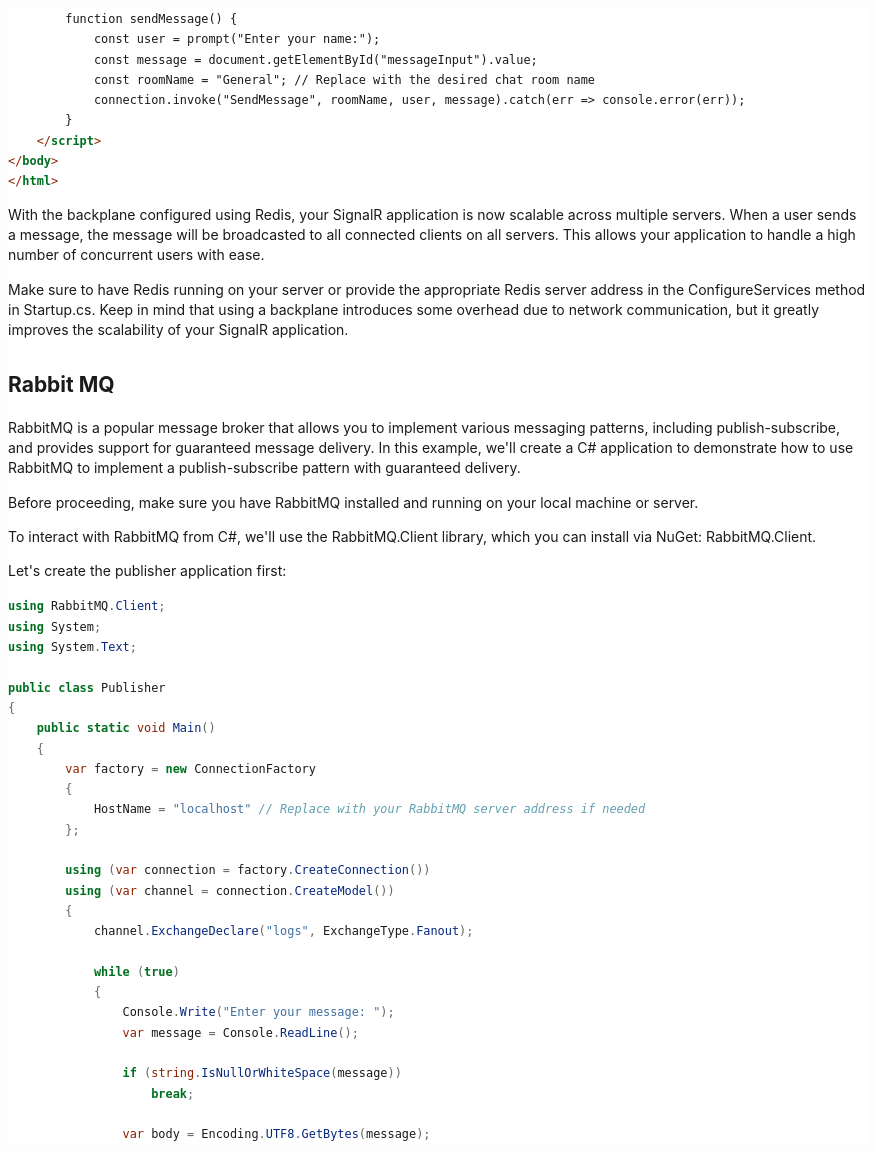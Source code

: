 ```html
        function sendMessage() {
            const user = prompt("Enter your name:");
            const message = document.getElementById("messageInput").value;
            const roomName = "General"; // Replace with the desired chat room name
            connection.invoke("SendMessage", roomName, user, message).catch(err => console.error(err));
        }
    </script>
</body>
</html>

```


With the backplane configured using Redis, your SignalR application is now scalable across multiple servers. When a user sends a message, the message will be broadcasted to all connected clients on all servers. This allows your application to handle a high number of concurrent users with ease.

Make sure to have Redis running on your server or provide the appropriate Redis server address in the ConfigureServices method in Startup.cs. Keep in mind that using a backplane introduces some overhead due to network communication, but it greatly improves the scalability of your SignalR application.

## Rabbit MQ

RabbitMQ is a popular message broker that allows you to implement various messaging patterns, including publish-subscribe, and provides support for guaranteed message delivery. In this example, we'll create a C# application to demonstrate how to use RabbitMQ to implement a publish-subscribe pattern with guaranteed delivery.

Before proceeding, make sure you have RabbitMQ installed and running on your local machine or server.

To interact with RabbitMQ from C#, we'll use the RabbitMQ.Client library, which you can install via NuGet: RabbitMQ.Client.

Let's create the publisher application first:

```cs
using RabbitMQ.Client;
using System;
using System.Text;

public class Publisher
{
    public static void Main()
    {
        var factory = new ConnectionFactory
        {
            HostName = "localhost" // Replace with your RabbitMQ server address if needed
        };

        using (var connection = factory.CreateConnection())
        using (var channel = connection.CreateModel())
        {
            channel.ExchangeDeclare("logs", ExchangeType.Fanout);

            while (true)
            {
                Console.Write("Enter your message: ");
                var message = Console.ReadLine();

                if (string.IsNullOrWhiteSpace(message))
                    break;

                var body = Encoding.UTF8.GetBytes(message);
```